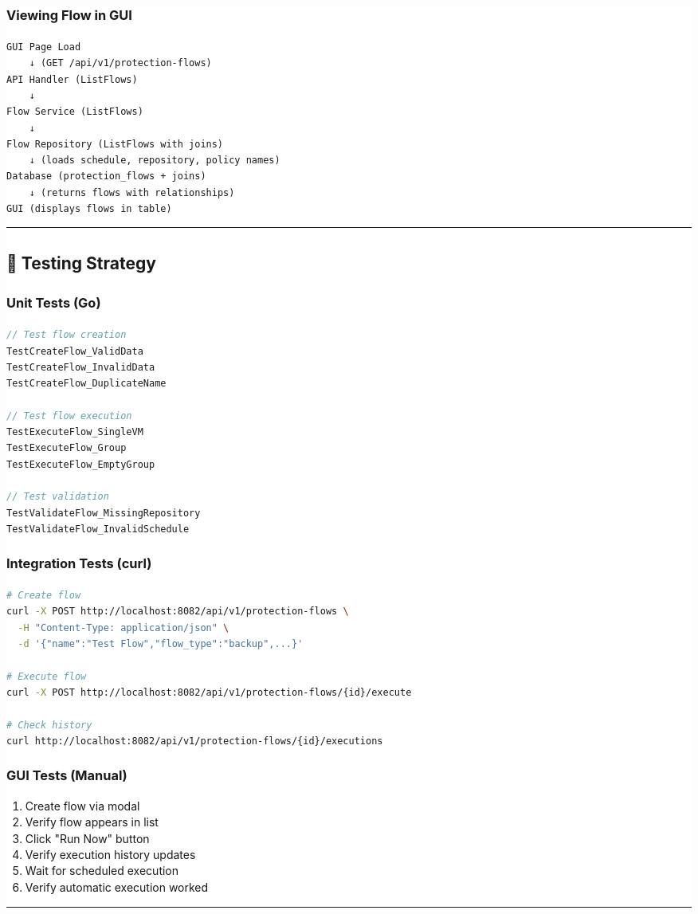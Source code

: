 ### Viewing Flow in GUI
```
GUI Page Load
    ↓ (GET /api/v1/protection-flows)
API Handler (ListFlows)
    ↓
Flow Service (ListFlows)
    ↓
Flow Repository (ListFlows with joins)
    ↓ (loads schedule, repository, policy names)
Database (protection_flows + joins)
    ↓ (returns flows with relationships)
GUI (displays flows in table)
```

---

## 🧪 Testing Strategy

### Unit Tests (Go)
```go
// Test flow creation
TestCreateFlow_ValidData
TestCreateFlow_InvalidData
TestCreateFlow_DuplicateName

// Test flow execution
TestExecuteFlow_SingleVM
TestExecuteFlow_Group
TestExecuteFlow_EmptyGroup

// Test validation
TestValidateFlow_MissingRepository
TestValidateFlow_InvalidSchedule
```

### Integration Tests (curl)
```bash
# Create flow
curl -X POST http://localhost:8082/api/v1/protection-flows \
  -H "Content-Type: application/json" \
  -d '{"name":"Test Flow","flow_type":"backup",...}'

# Execute flow
curl -X POST http://localhost:8082/api/v1/protection-flows/{id}/execute

# Check history
curl http://localhost:8082/api/v1/protection-flows/{id}/executions
```

### GUI Tests (Manual)
1. Create flow via modal
2. Verify flow appears in list
3. Click "Run Now" button
4. Verify execution history updates
5. Wait for scheduled execution
6. Verify automatic execution worked

---